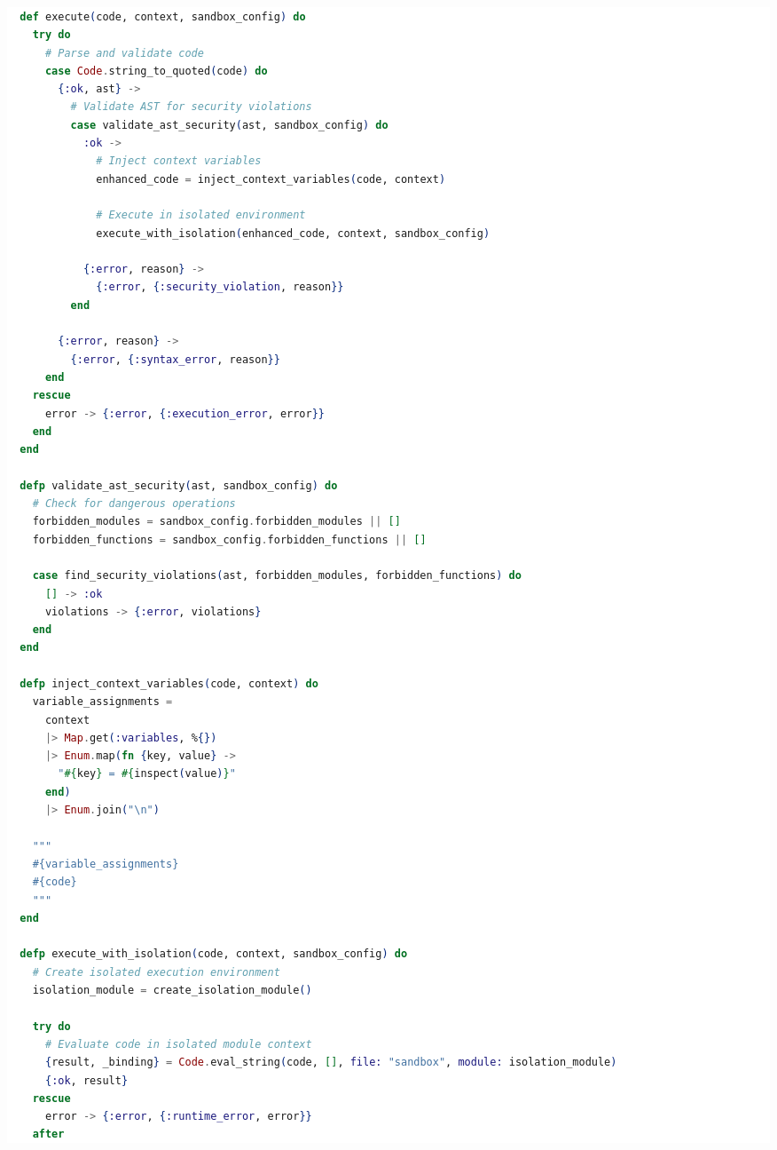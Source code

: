 ```elixir
  def execute(code, context, sandbox_config) do
    try do
      # Parse and validate code
      case Code.string_to_quoted(code) do
        {:ok, ast} ->
          # Validate AST for security violations
          case validate_ast_security(ast, sandbox_config) do
            :ok ->
              # Inject context variables
              enhanced_code = inject_context_variables(code, context)
              
              # Execute in isolated environment
              execute_with_isolation(enhanced_code, context, sandbox_config)
            
            {:error, reason} ->
              {:error, {:security_violation, reason}}
          end
        
        {:error, reason} ->
          {:error, {:syntax_error, reason}}
      end
    rescue
      error -> {:error, {:execution_error, error}}
    end
  end
  
  defp validate_ast_security(ast, sandbox_config) do
    # Check for dangerous operations
    forbidden_modules = sandbox_config.forbidden_modules || []
    forbidden_functions = sandbox_config.forbidden_functions || []
    
    case find_security_violations(ast, forbidden_modules, forbidden_functions) do
      [] -> :ok
      violations -> {:error, violations}
    end
  end
  
  defp inject_context_variables(code, context) do
    variable_assignments = 
      context
      |> Map.get(:variables, %{})
      |> Enum.map(fn {key, value} ->
        "#{key} = #{inspect(value)}"
      end)
      |> Enum.join("\n")
    
    """
    #{variable_assignments}
    #{code}
    """
  end
  
  defp execute_with_isolation(code, context, sandbox_config) do
    # Create isolated execution environment
    isolation_module = create_isolation_module()
    
    try do
      # Evaluate code in isolated module context
      {result, _binding} = Code.eval_string(code, [], file: "sandbox", module: isolation_module)
      {:ok, result}
    rescue
      error -> {:error, {:runtime_error, error}}
    after
```